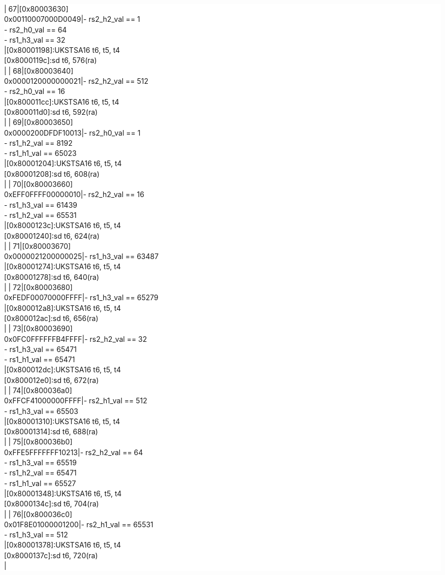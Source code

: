 |  67|[0x80003630]<br>0x00110007000D0049|- rs2_h2_val == 1<br> - rs2_h0_val == 64<br> - rs1_h3_val == 32<br>                                                                                                                                                                                                                                                                                                                                                                                                                      |[0x80001198]:UKSTSA16 t6, t5, t4<br> [0x8000119c]:sd t6, 576(ra)<br>      |
|  68|[0x80003640]<br>0x0000120000000021|- rs2_h2_val == 512<br> - rs2_h0_val == 16<br>                                                                                                                                                                                                                                                                                                                                                                                                                                           |[0x800011cc]:UKSTSA16 t6, t5, t4<br> [0x800011d0]:sd t6, 592(ra)<br>      |
|  69|[0x80003650]<br>0x0000200DFDF10013|- rs2_h0_val == 1<br> - rs1_h2_val == 8192<br> - rs1_h1_val == 65023<br>                                                                                                                                                                                                                                                                                                                                                                                                                 |[0x80001204]:UKSTSA16 t6, t5, t4<br> [0x80001208]:sd t6, 608(ra)<br>      |
|  70|[0x80003660]<br>0xEFF0FFFF00000010|- rs2_h2_val == 16<br> - rs1_h3_val == 61439<br> - rs1_h2_val == 65531<br>                                                                                                                                                                                                                                                                                                                                                                                                               |[0x8000123c]:UKSTSA16 t6, t5, t4<br> [0x80001240]:sd t6, 624(ra)<br>      |
|  71|[0x80003670]<br>0x0000021200000025|- rs1_h3_val == 63487<br>                                                                                                                                                                                                                                                                                                                                                                                                                                                                |[0x80001274]:UKSTSA16 t6, t5, t4<br> [0x80001278]:sd t6, 640(ra)<br>      |
|  72|[0x80003680]<br>0xFEDF00070000FFFF|- rs1_h3_val == 65279<br>                                                                                                                                                                                                                                                                                                                                                                                                                                                                |[0x800012a8]:UKSTSA16 t6, t5, t4<br> [0x800012ac]:sd t6, 656(ra)<br>      |
|  73|[0x80003690]<br>0x0FC0FFFFFFB4FFFF|- rs2_h2_val == 32<br> - rs1_h3_val == 65471<br> - rs1_h1_val == 65471<br>                                                                                                                                                                                                                                                                                                                                                                                                               |[0x800012dc]:UKSTSA16 t6, t5, t4<br> [0x800012e0]:sd t6, 672(ra)<br>      |
|  74|[0x800036a0]<br>0xFFCF41000000FFFF|- rs2_h1_val == 512<br> - rs1_h3_val == 65503<br>                                                                                                                                                                                                                                                                                                                                                                                                                                        |[0x80001310]:UKSTSA16 t6, t5, t4<br> [0x80001314]:sd t6, 688(ra)<br>      |
|  75|[0x800036b0]<br>0xFFE5FFFFFFF10213|- rs2_h2_val == 64<br> - rs1_h3_val == 65519<br> - rs1_h2_val == 65471<br> - rs1_h1_val == 65527<br>                                                                                                                                                                                                                                                                                                                                                                                     |[0x80001348]:UKSTSA16 t6, t5, t4<br> [0x8000134c]:sd t6, 704(ra)<br>      |
|  76|[0x800036c0]<br>0x01F8E01000001200|- rs2_h1_val == 65531<br> - rs1_h3_val == 512<br>                                                                                                                                                                                                                                                                                                                                                                                                                                        |[0x80001378]:UKSTSA16 t6, t5, t4<br> [0x8000137c]:sd t6, 720(ra)<br>      |